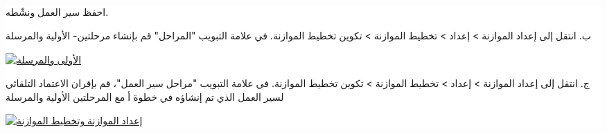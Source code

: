احفظ سير العمل ونشّطه. 

ب. انتقل إلى إعداد الموازنة &gt; إعداد &gt; تخطيط الموازنة &gt; تكوين تخطيط الموازنة. في علامة التبويب "المراحل" قم بإنشاء مرحلتين- الأولية والمرسلة 

[![الأولى والمرسلة](./media/screenshot41.png)](./media/screenshot41.png)

ج. انتقل إلى إعداد الموازنة &gt; إعداد &gt; تخطيط الموازنة &gt; تكوين تخطيط الموازنة. في علامة التبويب "مراحل سير العمل"، قم بإقران الاعتماد التلقائي لسير العمل الذي تم إنشاؤه في خطوة أ مع المرحلتين الأولية والمرسلة 

[![إعداد الموازنة‬ وتخطيط الموازنة‬](./media/screenshot42.png)](./media/screenshot42.png)  




